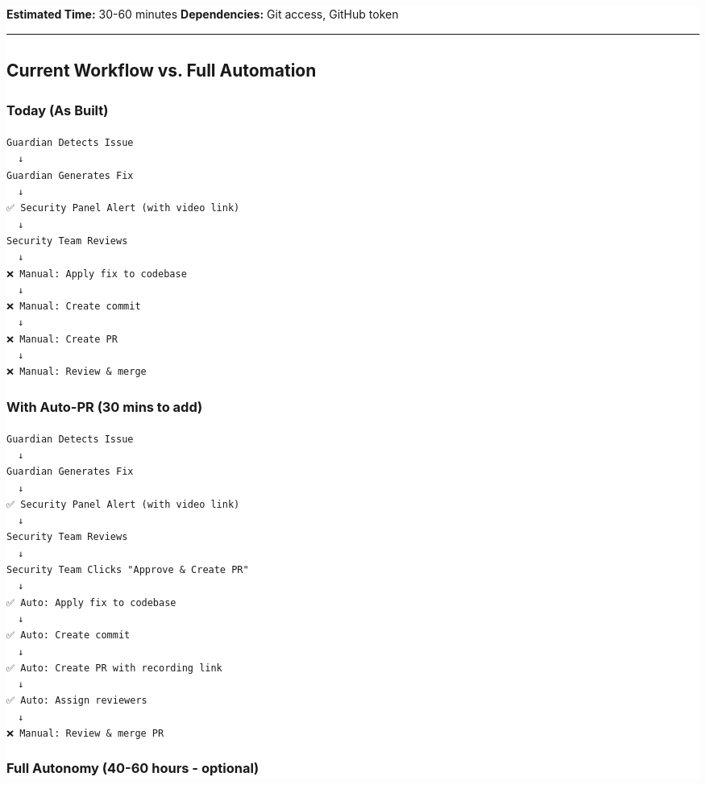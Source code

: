 **Estimated Time:** 30-60 minutes
**Dependencies:** Git access, GitHub token

---

## Current Workflow vs. Full Automation

### Today (As Built)

```
Guardian Detects Issue
  ↓
Guardian Generates Fix
  ↓
✅ Security Panel Alert (with video link)
  ↓
Security Team Reviews
  ↓
❌ Manual: Apply fix to codebase
  ↓
❌ Manual: Create commit
  ↓
❌ Manual: Create PR
  ↓
❌ Manual: Review & merge
```

### With Auto-PR (30 mins to add)

```
Guardian Detects Issue
  ↓
Guardian Generates Fix
  ↓
✅ Security Panel Alert (with video link)
  ↓
Security Team Reviews
  ↓
Security Team Clicks "Approve & Create PR"
  ↓
✅ Auto: Apply fix to codebase
  ↓
✅ Auto: Create commit
  ↓
✅ Auto: Create PR with recording link
  ↓
✅ Auto: Assign reviewers
  ↓
❌ Manual: Review & merge PR
```

### Full Autonomy (40-60 hours - optional)
